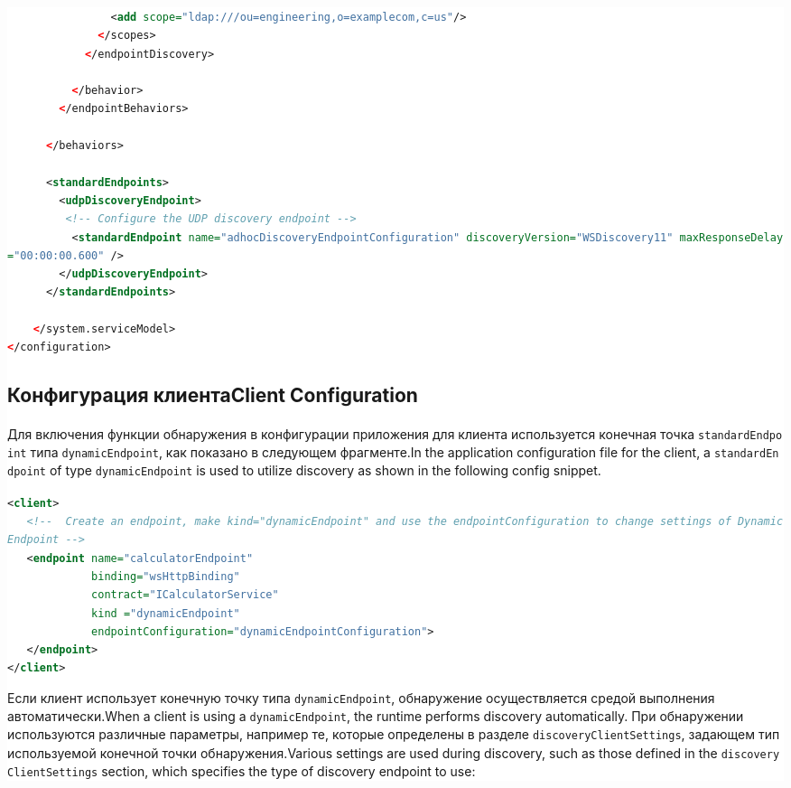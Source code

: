 ```xml  
                <add scope="ldap:///ou=engineering,o=examplecom,c=us"/>  
              </scopes>  
            </endpointDiscovery>  
  
          </behavior>            
        </endpointBehaviors>  
  
      </behaviors>  
  
      <standardEndpoints>  
        <udpDiscoveryEndpoint>  
         <!-- Configure the UDP discovery endpoint -->  
          <standardEndpoint name="adhocDiscoveryEndpointConfiguration" discoveryVersion="WSDiscovery11" maxResponseDelay="00:00:00.600" />    
        </udpDiscoveryEndpoint>  
      </standardEndpoints>  
  
    </system.serviceModel>  
</configuration>  
```  
  
## <a name="client-configuration"></a><span data-ttu-id="4aed4-139">Конфигурация клиента</span><span class="sxs-lookup"><span data-stu-id="4aed4-139">Client Configuration</span></span>  
 <span data-ttu-id="4aed4-140">Для включения функции обнаружения в конфигурации приложения для клиента используется конечная точка `standardEndpoint` типа `dynamicEndpoint`, как показано в следующем фрагменте.</span><span class="sxs-lookup"><span data-stu-id="4aed4-140">In the application configuration file for the client, a `standardEndpoint` of type `dynamicEndpoint` is used to utilize discovery as shown in the following config snippet.</span></span>  
  
```xml  
<client>  
   <!--  Create an endpoint, make kind="dynamicEndpoint" and use the endpointConfiguration to change settings of DynamicEndpoint -->  
   <endpoint name="calculatorEndpoint"  
             binding="wsHttpBinding"  
             contract="ICalculatorService"  
             kind ="dynamicEndpoint"  
             endpointConfiguration="dynamicEndpointConfiguration">  
   </endpoint>  
</client>  
```  
  
 <span data-ttu-id="4aed4-141">Если клиент использует конечную точку типа `dynamicEndpoint`, обнаружение осуществляется средой выполнения автоматически.</span><span class="sxs-lookup"><span data-stu-id="4aed4-141">When a client is using a `dynamicEndpoint`, the runtime performs discovery automatically.</span></span> <span data-ttu-id="4aed4-142">При обнаружении используются различные параметры, например те, которые определены в разделе `discoveryClientSettings`, задающем тип используемой конечной точки обнаружения.</span><span class="sxs-lookup"><span data-stu-id="4aed4-142">Various settings are used during discovery, such as those defined in the  `discoveryClientSettings` section, which specifies the type of discovery endpoint to use:</span></span>  
  